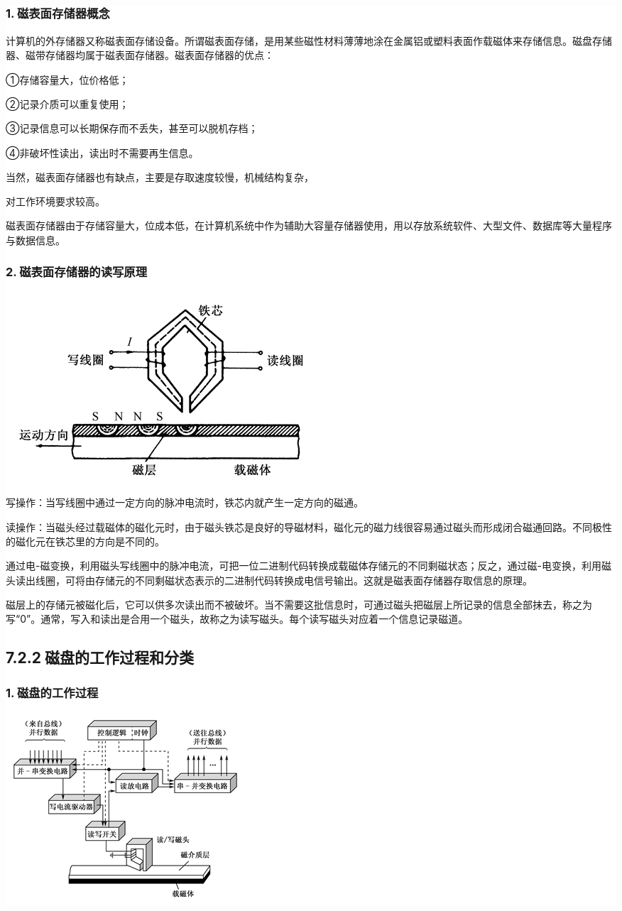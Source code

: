 ### 1\. 磁表面存储器概念

计算机的外存储器又称磁表面存储设备。所谓磁表面存储，是用某些磁性材料薄薄地涂在金属铝或塑料表面作载磁体来存储信息。磁盘存储器、磁带存储器均属于磁表面存储器。磁表面存储器的优点：

①存储容量大，位价格低；

②记录介质可以重复使用；

③记录信息可以长期保存而不丢失，甚至可以脱机存档；

④非破坏性读出，读出时不需要再生信息。

当然，磁表面存储器也有缺点，主要是存取速度较慢，机械结构复杂，

对工作环境要求较高。

磁表面存储器由于存储容量大，位成本低，在计算机系统中作为辅助大容量存储器使用，用以存放系统软件、大型文件、数据库等大量程序与数据信息。

### 2\. 磁表面存储器的读写原理

![](res/7.外存与IO/image-20210531105454896.png)

写操作：当写线圈中通过一定方向的脉冲电流时，铁芯内就产生一定方向的磁通。

读操作：当磁头经过载磁体的磁化元时，由于磁头铁芯是良好的导磁材料，磁化元的磁力线很容易通过磁头而形成闭合磁通回路。不同极性的磁化元在铁芯里的方向是不同的。

通过电-磁变换，利用磁头写线圈中的脉冲电流，可把一位二进制代码转换成载磁体存储元的不同剩磁状态；反之，通过磁-电变换，利用磁头读出线圈，可将由存储元的不同剩磁状态表示的二进制代码转换成电信号输出。这就是磁表面存储器存取信息的原理。

磁层上的存储元被磁化后，它可以供多次读出而不被破坏。当不需要这批信息时，可通过磁头把磁层上所记录的信息全部抹去，称之为写“0”。通常，写入和读出是合用一个磁头，故称之为读写磁头。每个读写磁头对应着一个信息记录磁道。

## 7.2.2 磁盘的工作过程和分类

### 1\. 磁盘的工作过程

![](res/7.外存与IO/image-20210531110119470.png)

